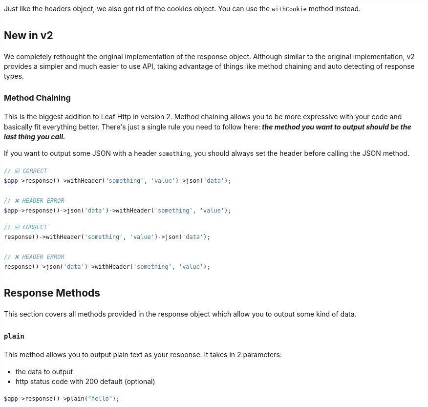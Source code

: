 Just like the headers object, we also got rid of the cookies object. You can use the `withCookie` method instead.

## New in v2

We completely rethought the original implementation of the response object. Although similar to the original implementation, v2 provides a simpler and much easier to use API, taking advantage of things like method chaining and auto detecting of response types.

### Method Chaining

This is the biggest addition to Leaf Http in version 2. Method chaining allows you to be more expressive with your code and basically fit everything better. There's just a single rule you need to follow here: ***the method you want to output should be the last thing you call.***

If you want to output some JSON with a header `something`, you should always set the header before calling the JSON method.

<div class="class-mode">

```php
// ☑️ CORRECT
$app->response()->withHeader('something', 'value')->json('data');

// ❌ HEADER ERROR
$app->response()->json('data')->withHeader('something', 'value');
```

</div>
<div class="functional-mode">

```php
// ☑️ CORRECT
response()->withHeader('something', 'value')->json('data');

// ❌ HEADER ERROR
response()->json('data')->withHeader('something', 'value');
```

</div>

## Response Methods

This section covers all methods provided in the response object which allow you to output some kind of data.

### `plain`

This method allows you to output plain text as your response. It takes in 2 parameters:

- the data to output
- http status code with 200 default (optional)

<div class="class-mode">

```php
$app->response()->plain("hello");
```
